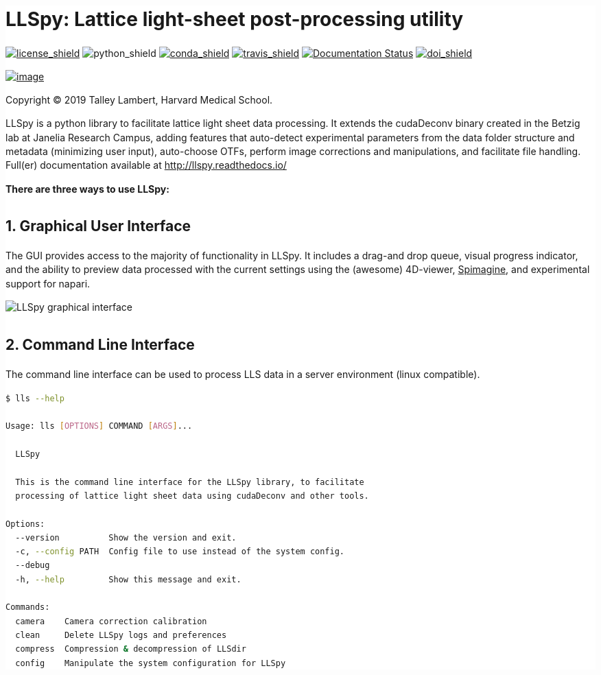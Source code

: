 # LLSpy: Lattice light-sheet post-processing utility

[![license_shield](https://img.shields.io/badge/License-BSD%203--Clause-brightgreen.svg)](https://opensource.org/licenses/BSD-3-Clause)
![python_shield](https://img.shields.io/badge/Python-2.7%2C%203.5%2C%203.6-brightgreen.svg)
[![conda_shield](https://anaconda.org/talley/llspy/badges/installer/conda.svg)](https://conda.anaconda.org/talley)
[![travis_shield](https://img.shields.io/travis/tlambert03/LLSpy/master.svg)](https://travis-ci.org/tlambert03/LLSpy)
[![Documentation Status](https://readthedocs.org/projects/llspy/badge/?version=latest)](http://llspy.readthedocs.io/en/latest/?badge=latest)
[![doi_shield](https://zenodo.org/badge/96235902.svg)](https://zenodo.org/badge/latestdoi/96235902)

[![image](https://raw.githubusercontent.com/tlambert03/LLSpy/develop/img/cbmflogo.png)](https://cbmf.hms.harvard.edu/lattice-light-sheet/)

Copyright © 2019 Talley Lambert, Harvard Medical School.

LLSpy is a python library to facilitate lattice light sheet data
processing. It extends the cudaDeconv binary created in the Betzig lab
at Janelia Research Campus, adding features that auto-detect
experimental parameters from the data folder structure and metadata
(minimizing user input), auto-choose OTFs, perform image corrections and
manipulations, and facilitate file handling. Full(er) documentation
available at <http://llspy.readthedocs.io/>

**There are three ways to use LLSpy:**

## 1. Graphical User Interface

The GUI provides access to the majority of functionality in LLSpy. It includes a
drag-and drop queue, visual progress indicator, and the ability to preview data
processed with the current settings using the (awesome) 4D-viewer,
[Spimagine](https://github.com/maweigert/spimagine),
and experimental support for napari.

![LLSpy graphical interface](https://raw.githubusercontent.com/tlambert03/LLSpy/master/img/screenshot.png)

## 2. Command Line Interface

The command line interface can be used to process LLS data in a server
environment (linux compatible).

```sh
$ lls --help

Usage: lls [OPTIONS] COMMAND [ARGS]...

  LLSpy

  This is the command line interface for the LLSpy library, to facilitate
  processing of lattice light sheet data using cudaDeconv and other tools.

Options:
  --version          Show the version and exit.
  -c, --config PATH  Config file to use instead of the system config.
  --debug
  -h, --help         Show this message and exit.

Commands:
  camera    Camera correction calibration
  clean     Delete LLSpy logs and preferences
  compress  Compression & decompression of LLSdir
  config    Manipulate the system configuration for LLSpy
```